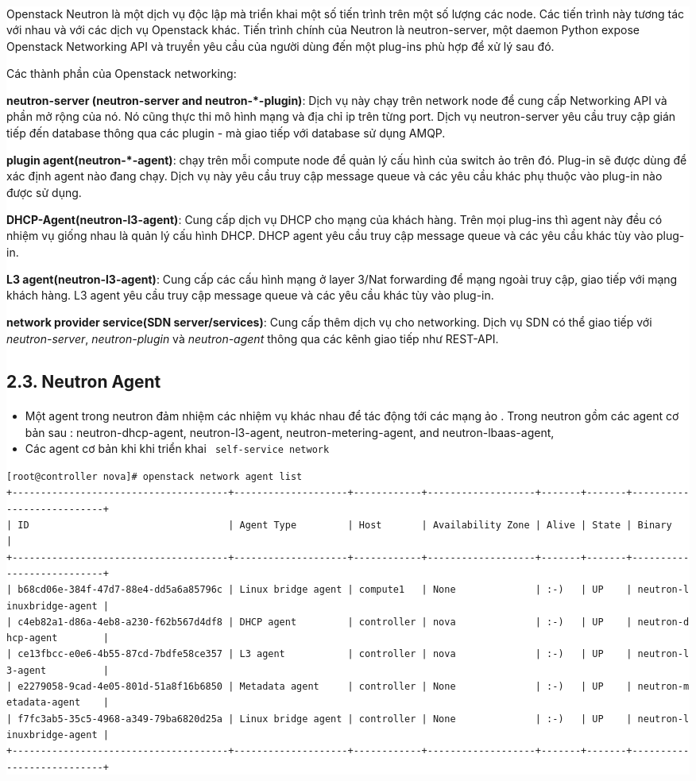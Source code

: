 Openstack Neutron là một dịch vụ độc lập mà triển khai một số tiến trình trên một số lượng các node. Các tiến trình này tương tác với nhau và với các dịch vụ Openstack khác. Tiến trình chính của Neutron là neutron-server, một daemon Python expose Openstack Networking API và truyền yêu cầu của người dùng đến một plug-ins phù hợp để xử lý sau đó.

Các thành phần của Openstack networking:

**neutron-server (neutron-server and neutron-*-plugin)**: Dịch vụ này chạy trên network node để cung cấp Networking API và phần mở rộng của nó. Nó cũng thực thi mô hình mạng và địa chỉ ip trên từng port. Dịch vụ neutron-server yêu cầu truy cập gián tiếp đến database thông qua các plugin - mà giao tiếp với database sử dụng AMQP.

**plugin agent(neutron-*-agent)**: chạy trên mỗi compute node để quản lý cấu hình của switch ảo trên đó. Plug-in sẽ được dùng để xác định agent nào đang chạy. Dịch vụ này yêu cầu truy cập message queue và các yêu cầu khác phụ thuộc vào plug-in nào được sử dụng.

**DHCP-Agent(neutron-l3-agent)**: Cung cấp dịch vụ DHCP cho mạng của khách hàng. Trên mọi plug-ins thì agent này đều có nhiệm vụ giống nhau là quản lý cấu hình DHCP. DHCP agent yêu cầu truy cập message queue và các yêu cầu khác tùy vào plug-in.

**L3 agent(neutron-l3-agent)**: Cung cấp các cấu hình mạng ở layer 3/Nat forwarding để mạng ngoài truy cập, giao tiếp với mạng khách hàng. L3 agent yêu cầu truy cập message queue và các yêu cầu khác tùy vào plug-in.

**network provider service(SDN server/services)**: Cung cấp thêm dịch vụ cho networking. Dịch vụ SDN có thể giao tiếp với *neutron-server*, *neutron-plugin* và *neutron-agent* thông qua các kênh giao tiếp như REST-API.


## 2.3. Neutron Agent

- Một agent trong neutron đảm nhiệm các nhiệm vụ khác nhau để tác động tới các mạng ảo . Trong neutron gồm các agent cơ bản sau : neutron-dhcp-agent, neutron-l3-agent, neutron-metering-agent, and neutron-lbaas-agent,
- Các agent cơ bản khi khi triển khai ` self-service network`
```
[root@controller nova]# openstack network agent list
+--------------------------------------+--------------------+------------+-------------------+-------+-------+---------------------------+
| ID                                   | Agent Type         | Host       | Availability Zone | Alive | State | Binary                    |
+--------------------------------------+--------------------+------------+-------------------+-------+-------+---------------------------+
| b68cd06e-384f-47d7-88e4-dd5a6a85796c | Linux bridge agent | compute1   | None              | :-)   | UP    | neutron-linuxbridge-agent |
| c4eb82a1-d86a-4eb8-a230-f62b567d4df8 | DHCP agent         | controller | nova              | :-)   | UP    | neutron-dhcp-agent        |
| ce13fbcc-e0e6-4b55-87cd-7bdfe58ce357 | L3 agent           | controller | nova              | :-)   | UP    | neutron-l3-agent          |
| e2279058-9cad-4e05-801d-51a8f16b6850 | Metadata agent     | controller | None              | :-)   | UP    | neutron-metadata-agent    |
| f7fc3ab5-35c5-4968-a349-79ba6820d25a | Linux bridge agent | controller | None              | :-)   | UP    | neutron-linuxbridge-agent |
+--------------------------------------+--------------------+------------+-------------------+-------+-------+---------------------------+
``` 
